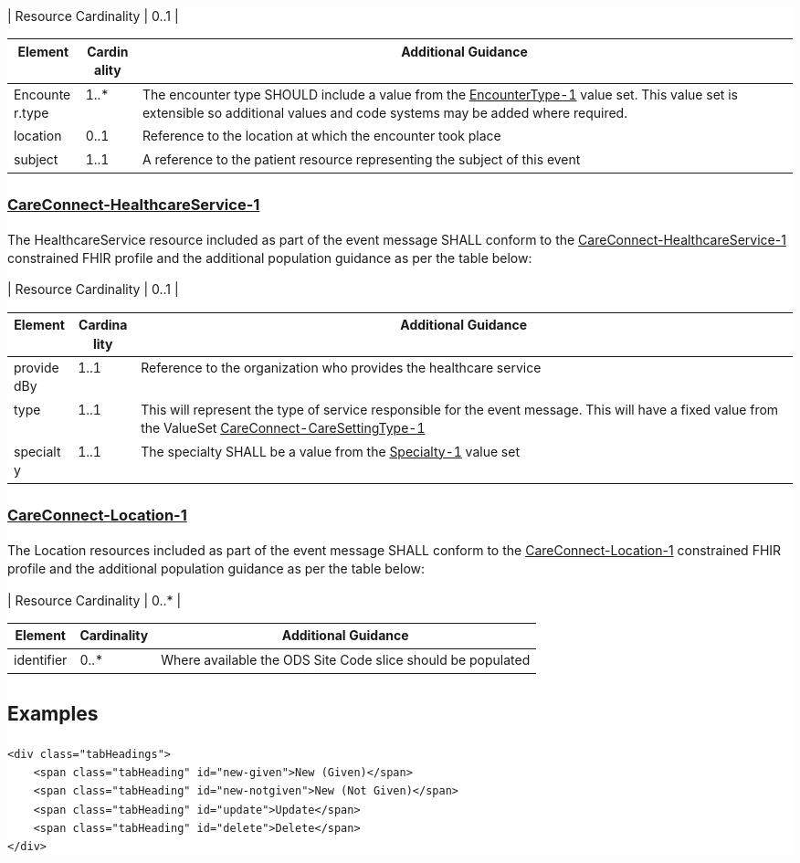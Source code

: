 | Resource Cardinality | 0..1 |

| Element | Cardinality | Additional Guidance |
| --- | --- | --- |
| Encounter.type | 1..* | The encounter type SHOULD include a value from the [EncounterType-1](https://fhir.nhs.uk/STU3/ValueSet/EncounterType-1) value set. This value set is extensible so additional values and code systems may be added where required. |
| location | 0..1 | Reference to the location at which the encounter took place |
| subject | 1..1 | A reference to the patient resource representing the subject of this event |



### [CareConnect-HealthcareService-1](https://simplifier.net/hl7fhircareconnectbaselineforstu3/CareConnect-HealthcareService-1)

The HealthcareService resource included as part of the event message SHALL conform to the [CareConnect-HealthcareService-1](https://simplifier.net/hl7fhircareconnectbaselineforstu3/CareConnect-HealthcareService-1) constrained FHIR profile and the additional population guidance as per the table below:

| Resource Cardinality | 0..1 |

| Element | Cardinality | Additional Guidance |
| --- | --- | --- |
| providedBy | 1..1 | Reference to the organization who provides the healthcare service |
| type | 1..1 | This will represent the type of service responsible for the event message. This will have a fixed value from the ValueSet [CareConnect-CareSettingType-1](https://simplifier.net/hl7fhircareconnectbaselineforstu3/careconnect-caresettingtype-1) |
| specialty | 1..1 | The specialty SHALL be a value from the [Specialty-1](https://fhir.nhs.uk/STU3/ValueSet/Specialty-1) value set |

### [CareConnect-Location-1](https://simplifier.net/hl7fhircareconnectbaselineforstu3/CareConnect-Location-1)

The Location resources included as part of the event message SHALL conform to the [CareConnect-Location-1](https://simplifier.net/hl7fhircareconnectbaselineforstu3/CareConnect-Location-1) constrained FHIR profile and the additional population guidance as per the table below:

| Resource Cardinality | 0..* |

| Element | Cardinality | Additional Guidance |
| --- | --- | --- |
| identifier | 0..* | Where available the ODS Site Code slice should be populated |


## Examples

<div class="tabPanel">

	<div class="tabHeadings">
		<span class="tabHeading" id="new-given">New (Given)</span>
		<span class="tabHeading" id="new-notgiven">New (Not Given)</span>
		<span class="tabHeading" id="update">Update</span>
		<span class="tabHeading" id="delete">Delete</span>
	</div>
	